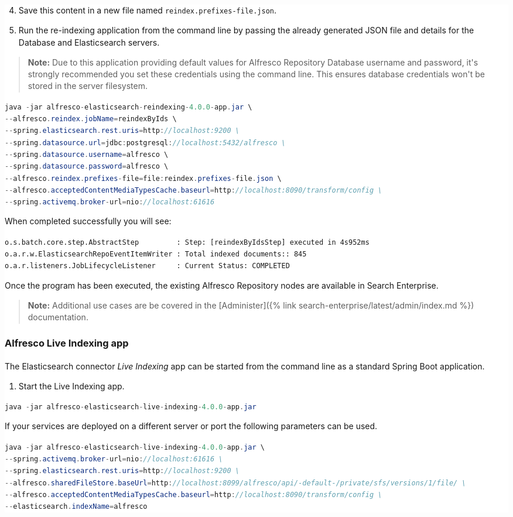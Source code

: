 4. Save this content in a new file named `reindex.prefixes-file.json`.

5. Run the re-indexing application from the command line by passing the already generated JSON file and details for the Database and Elasticsearch servers.

> **Note:** Due to this application providing default values for Alfresco Repository Database username and password, it's strongly recommended you set these credentials using the command line. This ensures database credentials won't be stored in the server filesystem.

```java
java -jar alfresco-elasticsearch-reindexing-4.0.0-app.jar \
--alfresco.reindex.jobName=reindexByIds \
--spring.elasticsearch.rest.uris=http://localhost:9200 \
--spring.datasource.url=jdbc:postgresql://localhost:5432/alfresco \
--spring.datasource.username=alfresco \
--spring.datasource.password=alfresco \
--alfresco.reindex.prefixes-file=file:reindex.prefixes-file.json \
--alfresco.acceptedContentMediaTypesCache.baseurl=http://localhost:8090/transform/config \
--spring.activemq.broker-url=nio://localhost:61616
```

When completed successfully you will see:  

```text
o.s.batch.core.step.AbstractStep         : Step: [reindexByIdsStep] executed in 4s952ms
o.a.r.w.ElasticsearchRepoEventItemWriter : Total indexed documents:: 845
o.a.r.listeners.JobLifecycleListener     : Current Status: COMPLETED
```

Once the program has been executed, the existing Alfresco Repository nodes are available in Search Enterprise.

> **Note:** Additional use cases are be covered in the [Administer]({% link search-enterprise/latest/admin/index.md %}) documentation.

### Alfresco Live Indexing app

The Elasticsearch connector *Live Indexing* app can be started from the command line as a standard Spring Boot application.

1. Start the Live Indexing app.

```java
java -jar alfresco-elasticsearch-live-indexing-4.0.0-app.jar
```

If your services are deployed on a different server or port the following parameters can be used.

```java
java -jar alfresco-elasticsearch-live-indexing-4.0.0-app.jar \
--spring.activemq.broker-url=nio://localhost:61616 \
--spring.elasticsearch.rest.uris=http://localhost:9200 \
--alfresco.sharedFileStore.baseUrl=http://localhost:8099/alfresco/api/-default-/private/sfs/versions/1/file/ \
--alfresco.acceptedContentMediaTypesCache.baseurl=http://localhost:8090/transform/config \
--elasticsearch.indexName=alfresco
```

